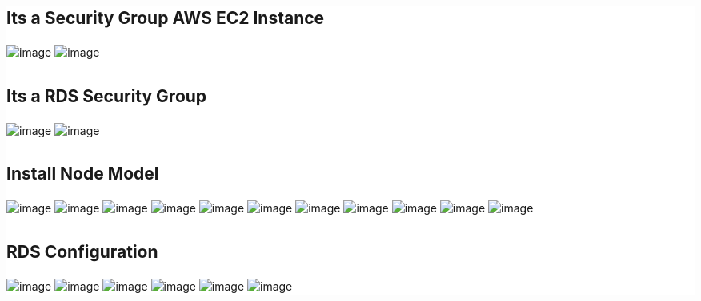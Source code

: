## Its a Security Group AWS EC2 Instance 
<img width="1487" height="528" alt="image" src="https://github.com/user-attachments/assets/8c10194d-3891-4d35-a1a4-b2b173d5fc2f" />
<img width="1915" height="391" alt="image" src="https://github.com/user-attachments/assets/1ad1048e-e10c-4ea6-b34f-fb52c634eedf" />


## Its a RDS Security Group 
<img width="1919" height="344" alt="image" src="https://github.com/user-attachments/assets/7f9815cc-6e2a-4e8c-9143-d0f77106f268" />
<img width="1919" height="642" alt="image" src="https://github.com/user-attachments/assets/a3433228-fae2-40aa-8bb0-e9fe60ed49fe" /> 

## Install Node Model 
<img width="1916" height="510" alt="image" src="https://github.com/user-attachments/assets/3403e762-d7ef-48c3-868c-47002f81afd1" />
<img width="1917" height="385" alt="image" src="https://github.com/user-attachments/assets/f60cceba-161f-4c6c-a15f-695c8b620e7e" />
<img width="1432" height="389" alt="image" src="https://github.com/user-attachments/assets/411d506f-7b54-4f58-b407-0023f4965486" />
<img width="1919" height="549" alt="image" src="https://github.com/user-attachments/assets/0ba3642a-88ab-436d-9c4e-8e4fe0551279" />
<img width="1918" height="945" alt="image" src="https://github.com/user-attachments/assets/c59d85ee-38f3-401e-8de7-1d8ee25c5937" />
<img width="1702" height="359" alt="image" src="https://github.com/user-attachments/assets/ae79a3ca-3aef-43f6-92aa-61006b6a28fb" />
<img width="1913" height="615" alt="image" src="https://github.com/user-attachments/assets/a9fd0835-6f48-41ae-87af-561405a63958" />
<img width="1919" height="520" alt="image" src="https://github.com/user-attachments/assets/a77cf6ef-b175-4883-a1df-7248c5f97c86" />
<img width="1919" height="764" alt="image" src="https://github.com/user-attachments/assets/28c65522-0d66-4330-b0bb-f38935a922f7" />
<img width="1919" height="653" alt="image" src="https://github.com/user-attachments/assets/c47a89b2-a187-443e-a5d0-816302e72e97" />
<img width="1919" height="752" alt="image" src="https://github.com/user-attachments/assets/97e8d28f-ded1-4f96-ba66-3d061c707575" />

## RDS Configuration
<img width="1918" height="604" alt="image" src="https://github.com/user-attachments/assets/e6c77845-c640-416f-bb3d-6dc59e10829a" />
<img width="1644" height="254" alt="image" src="https://github.com/user-attachments/assets/3254b728-985b-4af5-b105-1f24799d2d18" />
<img width="1919" height="933" alt="image" src="https://github.com/user-attachments/assets/f2268f6d-6573-4afd-8930-411efcbc7d17" />
<img width="1918" height="981" alt="image" src="https://github.com/user-attachments/assets/4441a342-92a7-4ca0-b310-0efa4fe37372" />
<img width="1915" height="898" alt="image" src="https://github.com/user-attachments/assets/dbe43a9e-c5f6-4932-bbc3-d968c13f1342" />
<img width="1913" height="903" alt="image" src="https://github.com/user-attachments/assets/bdb86b9c-d5e3-413d-931c-9f03c27424f0" />















